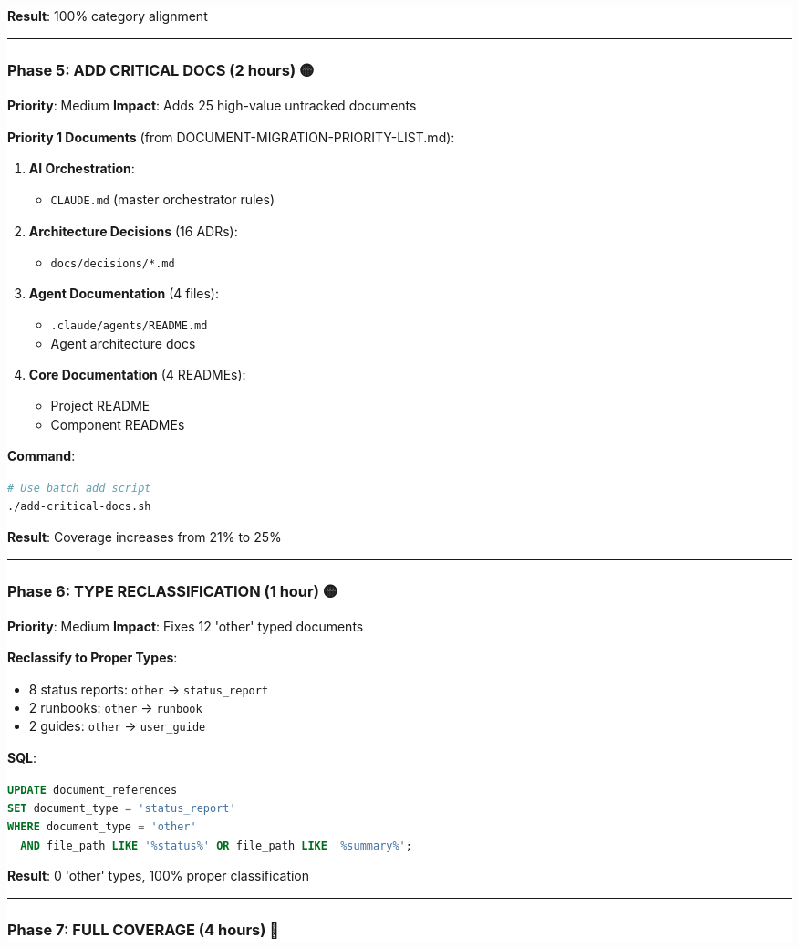 **Result**: 100% category alignment

---

### Phase 5: ADD CRITICAL DOCS (2 hours) 🟡

**Priority**: Medium
**Impact**: Adds 25 high-value untracked documents

**Priority 1 Documents** (from DOCUMENT-MIGRATION-PRIORITY-LIST.md):

1. **AI Orchestration**:
   - `CLAUDE.md` (master orchestrator rules)

2. **Architecture Decisions** (16 ADRs):
   - `docs/decisions/*.md`

3. **Agent Documentation** (4 files):
   - `.claude/agents/README.md`
   - Agent architecture docs

4. **Core Documentation** (4 READMEs):
   - Project README
   - Component READMEs

**Command**:
```bash
# Use batch add script
./add-critical-docs.sh
```

**Result**: Coverage increases from 21% to 25%

---

### Phase 6: TYPE RECLASSIFICATION (1 hour) 🟡

**Priority**: Medium
**Impact**: Fixes 12 'other' typed documents

**Reclassify to Proper Types**:
- 8 status reports: `other` → `status_report`
- 2 runbooks: `other` → `runbook`
- 2 guides: `other` → `user_guide`

**SQL**:
```sql
UPDATE document_references
SET document_type = 'status_report'
WHERE document_type = 'other'
  AND file_path LIKE '%status%' OR file_path LIKE '%summary%';
```

**Result**: 0 'other' types, 100% proper classification

---

### Phase 7: FULL COVERAGE (4 hours) 🔵

